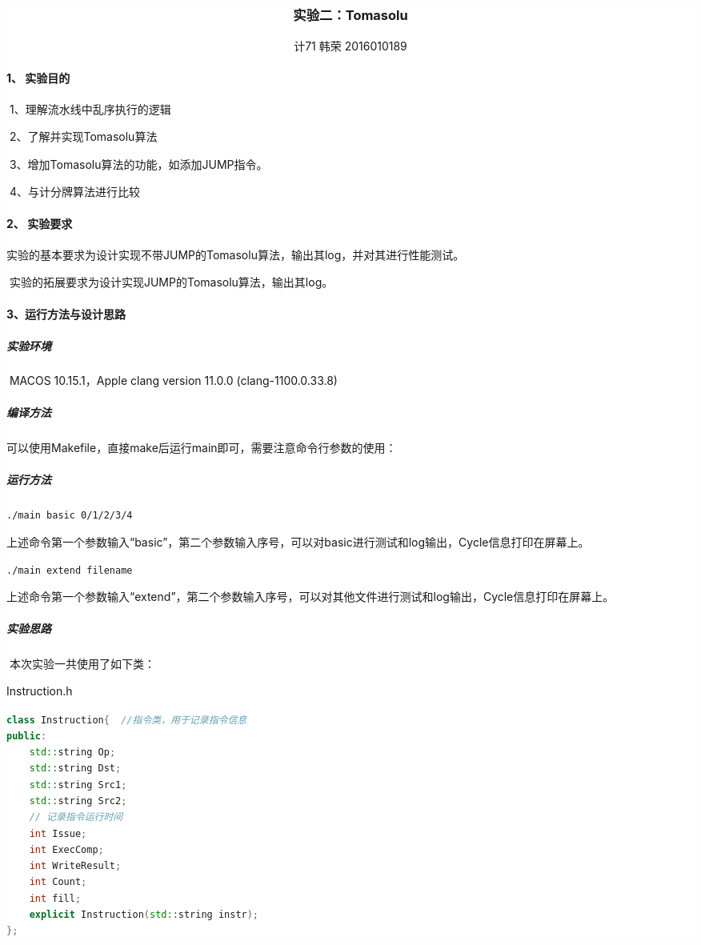 ### <center>实验二：Tomasolu</center>

<center>计71 韩荣 2016010189</center>

#### 1、 实验目的

​	1、理解流水线中乱序执行的逻辑

​	2、了解并实现Tomasolu算法

​	3、增加Tomasolu算法的功能，如添加JUMP指令。

​	4、与计分牌算法进行比较

#### 2、 实验要求

​	实验的基本要求为设计实现不带JUMP的Tomasolu算法，输出其log，并对其进行性能测试。

​	实验的拓展要求为设计实现JUMP的Tomasolu算法，输出其log。

#### 3、运行方法与设计思路

##### 实验环境 

​	MACOS 10.15.1，Apple clang version 11.0.0 (clang-1100.0.33.8)

##### 编译方法

​	可以使用Makefile，直接make后运行main即可，需要注意命令行参数的使用：

##### 运行方法

```
./main basic 0/1/2/3/4
```

​	上述命令第一个参数输入“basic”，第二个参数输入序号，可以对basic进行测试和log输出，Cycle信息打印在屏幕上。

```
./main extend filename
```

​	上述命令第一个参数输入“extend”，第二个参数输入序号，可以对其他文件进行测试和log输出，Cycle信息打印在屏幕上。

##### 实验思路

​	本次实验一共使用了如下类：

Instruction.h

```c++
class Instruction{	//指令类，用于记录指令信息
public:
    std::string Op;
    std::string Dst;
    std::string Src1;
    std::string Src2;
    // 记录指令运行时间
    int Issue;
    int ExecComp;
    int WriteResult;
    int Count;
    int fill;
    explicit Instruction(std::string instr);
};
```
